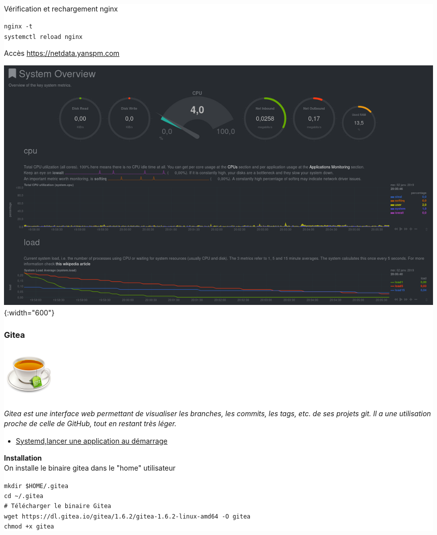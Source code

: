 Vérification et rechargement nginx

    nginx -t
    systemctl reload nginx

Accès <https://netdata.yanspm.com>

![](netdata01.png){:width="600"}


### Gitea

![gitea](gitea-logo.png)

*Gitea est une interface web permettant de visualiser les branches, les commits, les tags, etc. de ses projets git. Il a une utilisation proche de celle de GitHub, tout en restant très léger.*

* [Systemd,lancer une application au démarrage](/posts/Systemd-service-pour-lancer-application/)

**Installation**  
On installe le binaire gitea dans le "home" utilisateur  

    mkdir $HOME/.gitea
    cd ~/.gitea   
    # Télécharger le binaire Gitea
    wget https://dl.gitea.io/gitea/1.6.2/gitea-1.6.2-linux-amd64 -O gitea
    chmod +x gitea
